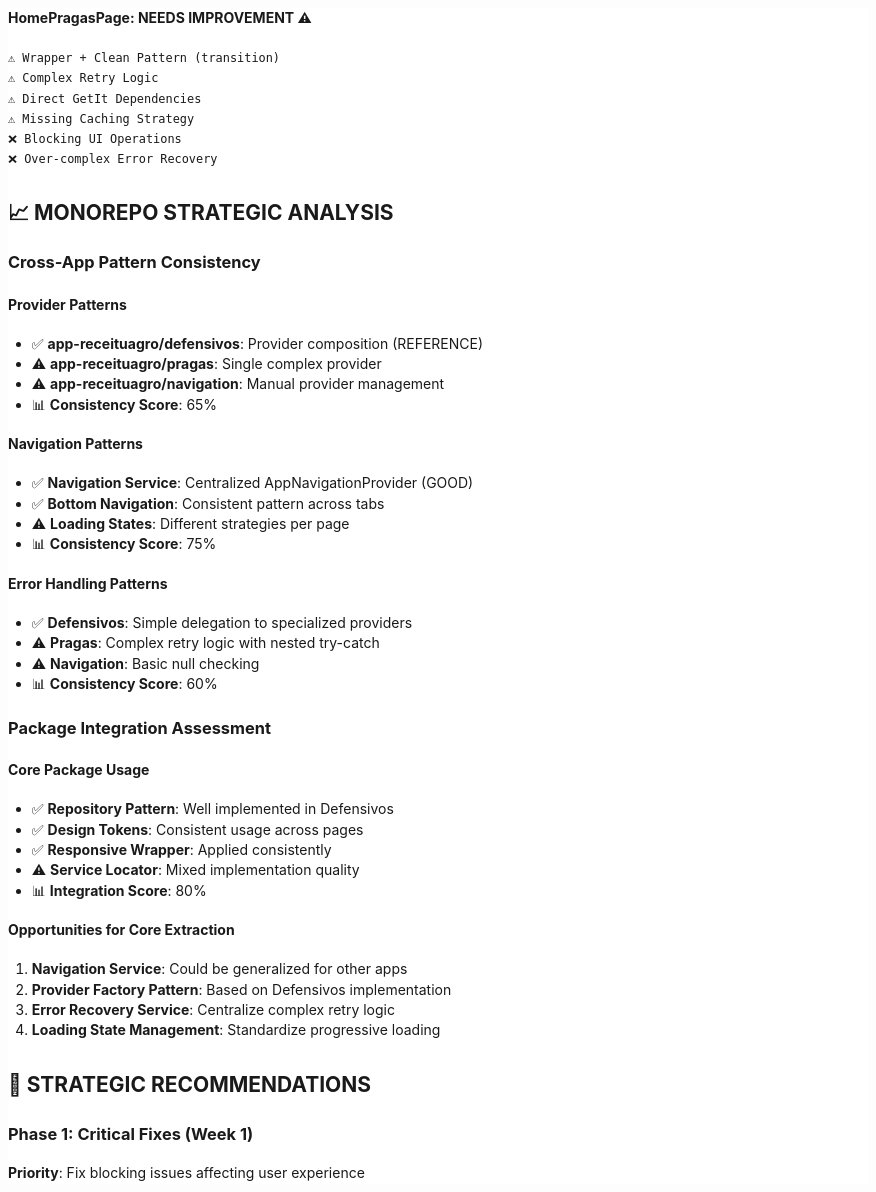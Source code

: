 #### HomePragasPage: **NEEDS IMPROVEMENT** ⚠️
```
⚠️ Wrapper + Clean Pattern (transition)
⚠️ Complex Retry Logic
⚠️ Direct GetIt Dependencies
⚠️ Missing Caching Strategy
❌ Blocking UI Operations
❌ Over-complex Error Recovery
```

## 📈 MONOREPO STRATEGIC ANALYSIS

### Cross-App Pattern Consistency

#### **Provider Patterns**
- ✅ **app-receituagro/defensivos**: Provider composition (REFERENCE)
- ⚠️ **app-receituagro/pragas**: Single complex provider
- ⚠️ **app-receituagro/navigation**: Manual provider management
- 📊 **Consistency Score**: 65%

#### **Navigation Patterns**
- ✅ **Navigation Service**: Centralized AppNavigationProvider (GOOD)
- ✅ **Bottom Navigation**: Consistent pattern across tabs
- ⚠️ **Loading States**: Different strategies per page
- 📊 **Consistency Score**: 75%

#### **Error Handling Patterns**
- ✅ **Defensivos**: Simple delegation to specialized providers
- ⚠️ **Pragas**: Complex retry logic with nested try-catch
- ⚠️ **Navigation**: Basic null checking
- 📊 **Consistency Score**: 60%

### Package Integration Assessment

#### **Core Package Usage**
- ✅ **Repository Pattern**: Well implemented in Defensivos
- ✅ **Design Tokens**: Consistent usage across pages
- ✅ **Responsive Wrapper**: Applied consistently
- ⚠️ **Service Locator**: Mixed implementation quality
- 📊 **Integration Score**: 80%

#### **Opportunities for Core Extraction**
1. **Navigation Service**: Could be generalized for other apps
2. **Provider Factory Pattern**: Based on Defensivos implementation
3. **Error Recovery Service**: Centralize complex retry logic
4. **Loading State Management**: Standardize progressive loading

## 🎯 STRATEGIC RECOMMENDATIONS

### Phase 1: Critical Fixes (Week 1)
**Priority**: Fix blocking issues affecting user experience
